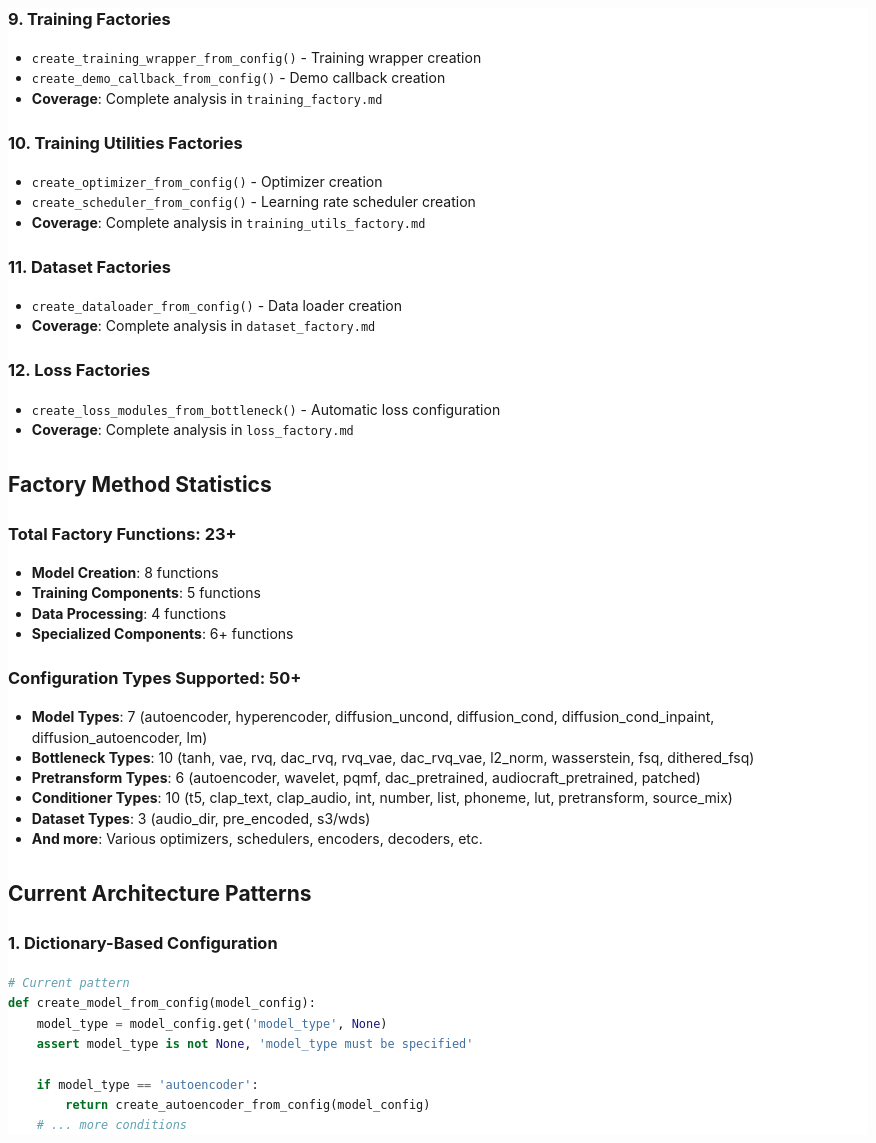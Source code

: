 ### 9. Training Factories
- `create_training_wrapper_from_config()` - Training wrapper creation
- `create_demo_callback_from_config()` - Demo callback creation
- **Coverage**: Complete analysis in `training_factory.md`

### 10. Training Utilities Factories
- `create_optimizer_from_config()` - Optimizer creation
- `create_scheduler_from_config()` - Learning rate scheduler creation
- **Coverage**: Complete analysis in `training_utils_factory.md`

### 11. Dataset Factories
- `create_dataloader_from_config()` - Data loader creation
- **Coverage**: Complete analysis in `dataset_factory.md`

### 12. Loss Factories
- `create_loss_modules_from_bottleneck()` - Automatic loss configuration
- **Coverage**: Complete analysis in `loss_factory.md`

## Factory Method Statistics

### Total Factory Functions: 23+
- **Model Creation**: 8 functions
- **Training Components**: 5 functions
- **Data Processing**: 4 functions
- **Specialized Components**: 6+ functions

### Configuration Types Supported: 50+
- **Model Types**: 7 (autoencoder, hyperencoder, diffusion_uncond, diffusion_cond, diffusion_cond_inpaint, diffusion_autoencoder, lm)
- **Bottleneck Types**: 10 (tanh, vae, rvq, dac_rvq, rvq_vae, dac_rvq_vae, l2_norm, wasserstein, fsq, dithered_fsq)
- **Pretransform Types**: 6 (autoencoder, wavelet, pqmf, dac_pretrained, audiocraft_pretrained, patched)
- **Conditioner Types**: 10 (t5, clap_text, clap_audio, int, number, list, phoneme, lut, pretransform, source_mix)
- **Dataset Types**: 3 (audio_dir, pre_encoded, s3/wds)
- **And more**: Various optimizers, schedulers, encoders, decoders, etc.

## Current Architecture Patterns

### 1. Dictionary-Based Configuration
```python
# Current pattern
def create_model_from_config(model_config):
    model_type = model_config.get('model_type', None)
    assert model_type is not None, 'model_type must be specified'
    
    if model_type == 'autoencoder':
        return create_autoencoder_from_config(model_config)
    # ... more conditions
```
